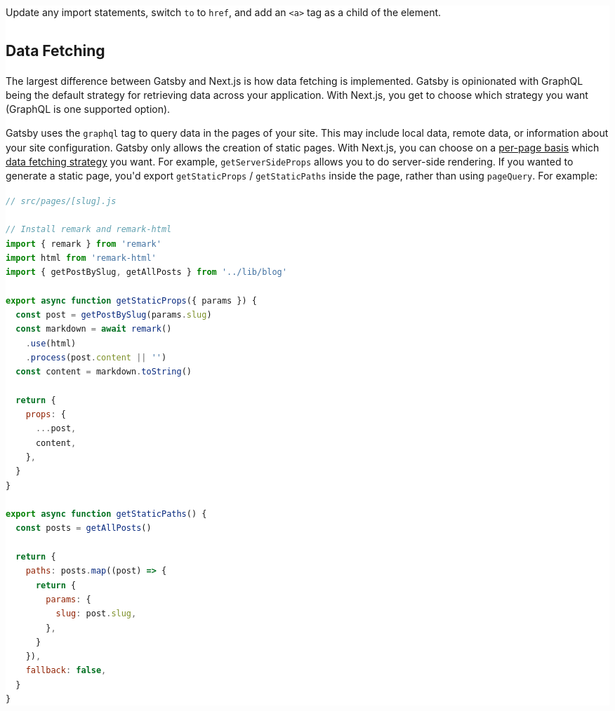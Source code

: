 Update any import statements, switch `to` to `href`, and add an `<a>` tag as a child of the element.

## Data Fetching

The largest difference between Gatsby and Next.js is how data fetching is implemented. Gatsby is opinionated with GraphQL being the default strategy for retrieving data across your application. With Next.js, you get to choose which strategy you want (GraphQL is one supported option).

Gatsby uses the `graphql` tag to query data in the pages of your site. This may include local data, remote data, or information about your site configuration. Gatsby only allows the creation of static pages. With Next.js, you can choose on a [per-page basis](/docs/basic-features/pages.md) which [data fetching strategy](/docs/basic-features/data-fetching/overview.md) you want. For example, `getServerSideProps` allows you to do server-side rendering. If you wanted to generate a static page, you'd export `getStaticProps` / `getStaticPaths` inside the page, rather than using `pageQuery`. For example:

```js
// src/pages/[slug].js

// Install remark and remark-html
import { remark } from 'remark'
import html from 'remark-html'
import { getPostBySlug, getAllPosts } from '../lib/blog'

export async function getStaticProps({ params }) {
  const post = getPostBySlug(params.slug)
  const markdown = await remark()
    .use(html)
    .process(post.content || '')
  const content = markdown.toString()

  return {
    props: {
      ...post,
      content,
    },
  }
}

export async function getStaticPaths() {
  const posts = getAllPosts()

  return {
    paths: posts.map((post) => {
      return {
        params: {
          slug: post.slug,
        },
      }
    }),
    fallback: false,
  }
}
```
